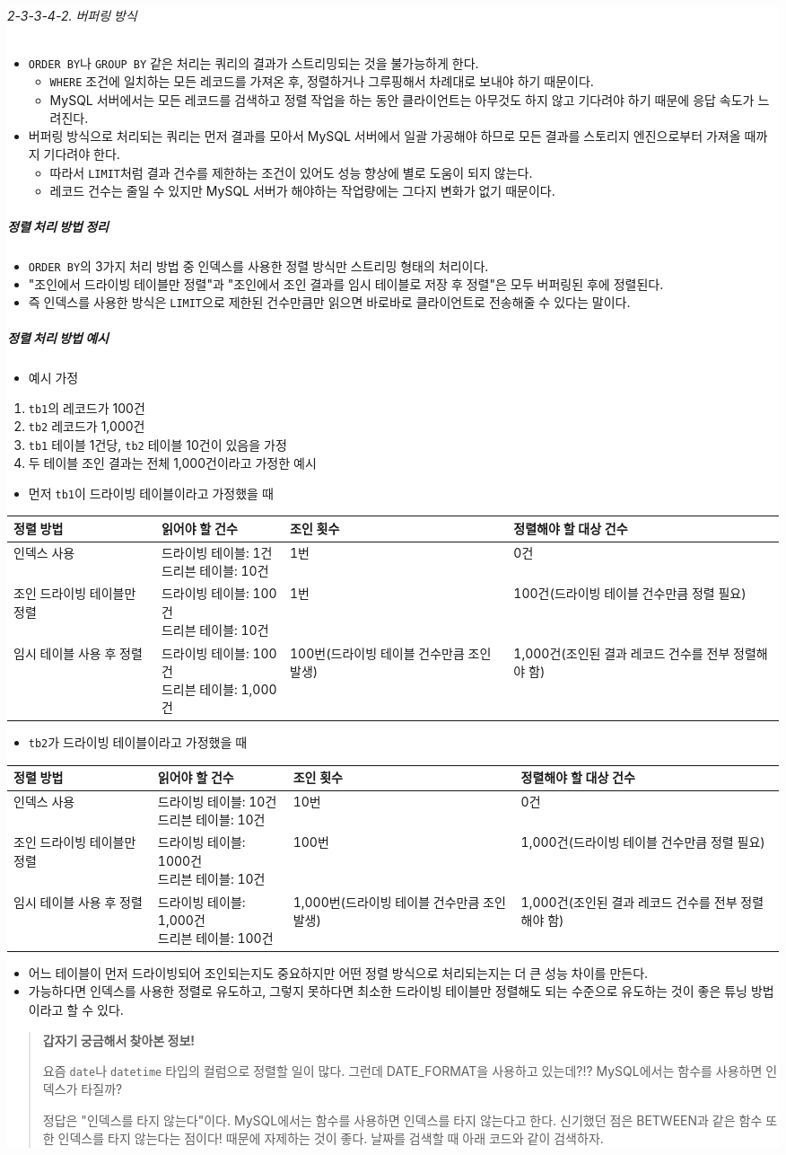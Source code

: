 ###### 2-3-3-4-2. 버퍼링 방식

- `ORDER BY`나 `GROUP BY` 같은 처리는 쿼리의 결과가 스트리밍되는 것을 불가능하게 한다.
  - `WHERE` 조건에 일치하는 모든 레코드를 가져온 후, 정렬하거나 그루핑해서 차례대로 보내야 하기 때문이다.
  - MySQL 서버에서는 모든 레코드를 검색하고 정렬 작업을 하는 동안 클라이언트는 아무것도 하지 않고 기다려야 하기 때문에 응답 속도가 느려진다.
- 버퍼링 방식으로 처리되는 쿼리는 먼저 결과를 모아서 MySQL 서버에서 일괄 가공해야 하므로 모든 결과를 스토리지 엔진으로부터 가져올 때까지 기다려야 한다.
  - 따라서 `LIMIT`처럼 결과 건수를 제한하는 조건이 있어도 성능 향상에 별로 도움이 되지 않는다.
  - 레코드 건수는 줄일 수 있지만 MySQL 서버가 해야하는 작업량에는 그다지 변화가 없기 때문이다.

##### 정렬 처리 방법 정리

- `ORDER BY`의 3가지 처리 방법 중 인덱스를 사용한 정렬 방식만 스트리밍 형태의 처리이다.
- "조인에서 드라이빙 테이블만 정렬"과 "조인에서 조인 결과를 임시 테이블로 저장 후 정렬"은 모두 버퍼링된 후에 정렬된다.
- 즉 인덱스를 사용한 방식은 `LIMIT`으로 제한된 건수만큼만 읽으면 바로바로 클라이언트로 전송해줄 수 있다는 말이다.

##### 정렬 처리 방법 예시

- 예시 가정
1. `tb1`의 레코드가 100건
2. `tb2` 레코드가 1,000건
3. `tb1` 테이블 1건당, `tb2` 테이블 10건이 있음을 가정
4. 두 테이블 조인 결과는 전체 1,000건이라고 가정한 예시

- 먼저 `tb1`이 드라이빙 테이블이라고 가정했을 때

| 정렬 방법           | 읽어야 할 건수                           | 조인 횟수                     | 정렬해야 할 대상 건수                     |
|:----------------|:-----------------------------------|:--------------------------|:---------------------------------|
| 인덱스 사용          | 드라이빙 테이블: 1건<br/>드리븐 테이블: 10건      | 1번                        | 0건                               |
| 조인 드라이빙 테이블만 정렬 | 드라이빙 테이블: 100건<br/>드리븐 테이블: 10건    | 1번                        | 100건(드라이빙 테이블 건수만큼 정렬 필요)        |
| 임시 테이블 사용 후 정렬  | 드라이빙 테이블: 100건<br/>드리븐 테이블: 1,000건 | 100번(드라이빙 테이블 건수만큼 조인 발생) | 1,000건(조인된 결과 레코드 건수를 전부 정렬해야 함) |

- `tb2`가 드라이빙 테이블이라고 가정했을 때

| 정렬 방법           | 읽어야 할 건수                           | 조인 횟수                       | 정렬해야 할 대상 건수                     |
|:----------------|:-----------------------------------|:----------------------------|:---------------------------------|
| 인덱스 사용          | 드라이빙 테이블: 10건<br/>드리븐 테이블: 10건     | 10번                         | 0건                               |
| 조인 드라이빙 테이블만 정렬 | 드라이빙 테이블: 1000건<br/>드리븐 테이블: 10건   | 100번                        | 1,000건(드라이빙 테이블 건수만큼 정렬 필요)      |
| 임시 테이블 사용 후 정렬  | 드라이빙 테이블: 1,000건<br/>드리븐 테이블: 100건 | 1,000번(드라이빙 테이블 건수만큼 조인 발생) | 1,000건(조인된 결과 레코드 건수를 전부 정렬해야 함) |

- 어느 테이블이 먼저 드라이빙되어 조인되는지도 중요하지만 어떤 정렬 방식으로 처리되는지는 더 큰 성능 차이를 만든다.
- 가능하다면 인덱스를 사용한 정렬로 유도하고, 그렇지 못하다면 최소한 드라이빙 테이블만 정렬해도 되는 수준으로 유도하는 것이 좋은 튜닝 방법이라고 할 수 있다.


> **갑자기 궁금해서 찾아본 정보!**
> 
> 요즘 `date`나 `datetime` 타입의 컬럼으로 정렬할 일이 많다. 그런데 DATE_FORMAT을 사용하고 있는데?!? MySQL에서는 함수를 사용하면 인덱스가 타질까?
> 
> 정답은 "인덱스를 타지 않는다"이다. MySQL에서는 함수를 사용하면 인덱스를 타지 않는다고 한다. 
> 신기했던 점은 BETWEEN과 같은 함수 또한 인덱스를 타지 않는다는 점이다! 때문에 자제하는 것이 좋다.
> 날짜를 검색할 때 아래 코드와 같이 검색하자. 

